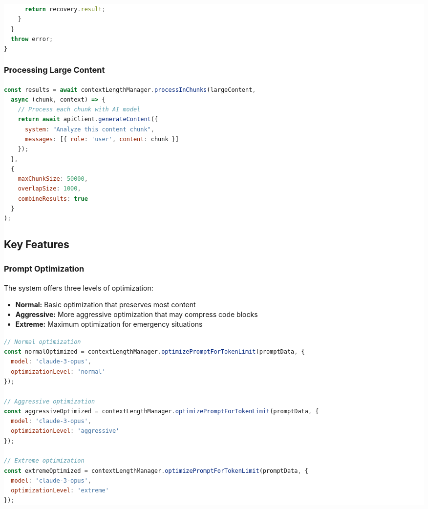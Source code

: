```javascript
      return recovery.result;
    }
  }
  throw error;
}
```

### Processing Large Content

```javascript
const results = await contextLengthManager.processInChunks(largeContent, 
  async (chunk, context) => {
    // Process each chunk with AI model
    return await apiClient.generateContent({
      system: "Analyze this content chunk",
      messages: [{ role: 'user', content: chunk }]
    });
  }, 
  {
    maxChunkSize: 50000,
    overlapSize: 1000,
    combineResults: true
  }
);
```

## Key Features

### Prompt Optimization

The system offers three levels of optimization:

- **Normal:** Basic optimization that preserves most content
- **Aggressive:** More aggressive optimization that may compress code blocks
- **Extreme:** Maximum optimization for emergency situations

```javascript
// Normal optimization
const normalOptimized = contextLengthManager.optimizePromptForTokenLimit(promptData, {
  model: 'claude-3-opus',
  optimizationLevel: 'normal'
});

// Aggressive optimization
const aggressiveOptimized = contextLengthManager.optimizePromptForTokenLimit(promptData, {
  model: 'claude-3-opus',
  optimizationLevel: 'aggressive'
});

// Extreme optimization
const extremeOptimized = contextLengthManager.optimizePromptForTokenLimit(promptData, {
  model: 'claude-3-opus',
  optimizationLevel: 'extreme'
});
```
